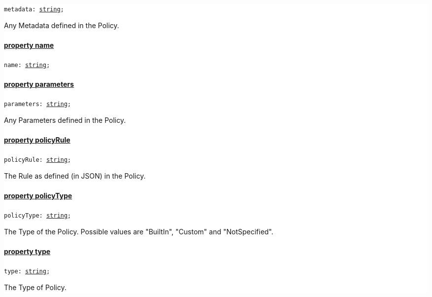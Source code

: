 <pre class="highlight"><code><span class='kd'></span>metadata: <span class='kd'><a href='https://developer.mozilla.org/en-US/docs/Web/JavaScript/Reference/Global_Objects/String'>string</a></span>;</code></pre>

Any Metadata defined in the Policy.

<h4 class="pdoc-member-header" id="GetPolicyDefintionResult-name">
<a class="pdoc-child-name" href="https://github.com/pulumi/pulumi-azure/blob/38f39deade34d0e187626f1cb68bf0835bc2c2d0/sdk/nodejs/policy/getPolicyDefintion.ts#L87">property <b>name</b></a>
</h4>

<pre class="highlight"><code><span class='kd'></span>name: <span class='kd'><a href='https://developer.mozilla.org/en-US/docs/Web/JavaScript/Reference/Global_Objects/String'>string</a></span>;</code></pre>
<h4 class="pdoc-member-header" id="GetPolicyDefintionResult-parameters">
<a class="pdoc-child-name" href="https://github.com/pulumi/pulumi-azure/blob/38f39deade34d0e187626f1cb68bf0835bc2c2d0/sdk/nodejs/policy/getPolicyDefintion.ts#L91">property <b>parameters</b></a>
</h4>

<pre class="highlight"><code><span class='kd'></span>parameters: <span class='kd'><a href='https://developer.mozilla.org/en-US/docs/Web/JavaScript/Reference/Global_Objects/String'>string</a></span>;</code></pre>

Any Parameters defined in the Policy.

<h4 class="pdoc-member-header" id="GetPolicyDefintionResult-policyRule">
<a class="pdoc-child-name" href="https://github.com/pulumi/pulumi-azure/blob/38f39deade34d0e187626f1cb68bf0835bc2c2d0/sdk/nodejs/policy/getPolicyDefintion.ts#L95">property <b>policyRule</b></a>
</h4>

<pre class="highlight"><code><span class='kd'></span>policyRule: <span class='kd'><a href='https://developer.mozilla.org/en-US/docs/Web/JavaScript/Reference/Global_Objects/String'>string</a></span>;</code></pre>

The Rule as defined (in JSON) in the Policy.

<h4 class="pdoc-member-header" id="GetPolicyDefintionResult-policyType">
<a class="pdoc-child-name" href="https://github.com/pulumi/pulumi-azure/blob/38f39deade34d0e187626f1cb68bf0835bc2c2d0/sdk/nodejs/policy/getPolicyDefintion.ts#L99">property <b>policyType</b></a>
</h4>

<pre class="highlight"><code><span class='kd'></span>policyType: <span class='kd'><a href='https://developer.mozilla.org/en-US/docs/Web/JavaScript/Reference/Global_Objects/String'>string</a></span>;</code></pre>

The Type of the Policy. Possible values are "BuiltIn", "Custom" and "NotSpecified".

<h4 class="pdoc-member-header" id="GetPolicyDefintionResult-type">
<a class="pdoc-child-name" href="https://github.com/pulumi/pulumi-azure/blob/38f39deade34d0e187626f1cb68bf0835bc2c2d0/sdk/nodejs/policy/getPolicyDefintion.ts#L103">property <b>type</b></a>
</h4>

<pre class="highlight"><code><span class='kd'></span>type: <span class='kd'><a href='https://developer.mozilla.org/en-US/docs/Web/JavaScript/Reference/Global_Objects/String'>string</a></span>;</code></pre>

The Type of Policy.

